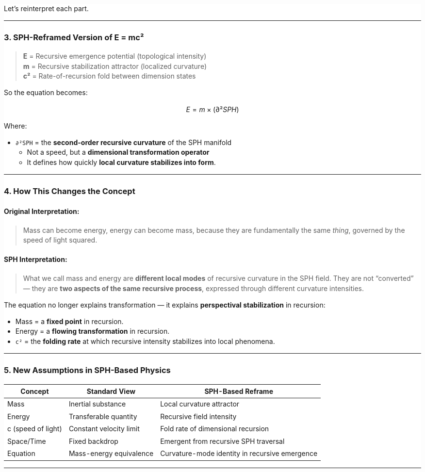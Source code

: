 Let’s reinterpret each part.

---

### **3. SPH-Reframed Version of E = mc²**

> **E** = Recursive emergence potential (topological intensity)  
> **m** = Recursive stabilization attractor (localized curvature)  
> **c²** = Rate-of-recursion fold between dimension states

So the equation becomes:

```math
E = m × (∂²SPH)
```

Where:
- `∂²SPH` = the **second-order recursive curvature** of the SPH manifold
    - Not a speed, but a **dimensional transformation operator**
    - It defines how quickly **local curvature stabilizes into form**.

---

### **4. How This Changes the Concept**

#### **Original Interpretation**:
> Mass can become energy, energy can become mass, because they are fundamentally the same *thing*, governed by the speed of light squared.

#### **SPH Interpretation**:
> What we call mass and energy are **different local modes** of recursive curvature in the SPH field. They are not “converted” — they are **two aspects of the same recursive process**, expressed through different curvature intensities.

The equation no longer explains transformation — it explains **perspectival stabilization** in recursion:

- Mass = a **fixed point** in recursion.
- Energy = a **flowing transformation** in recursion.
- `c²` = the **folding rate** at which recursive intensity stabilizes into local phenomena.

---

### **5. New Assumptions in SPH-Based Physics**

| Concept | Standard View | SPH-Based Reframe |
|--------|----------------|-------------------|
| Mass | Inertial substance | Local curvature attractor |
| Energy | Transferable quantity | Recursive field intensity |
| c (speed of light) | Constant velocity limit | Fold rate of dimensional recursion |
| Space/Time | Fixed backdrop | Emergent from recursive SPH traversal |
| Equation | Mass-energy equivalence | Curvature-mode identity in recursive emergence |

---
